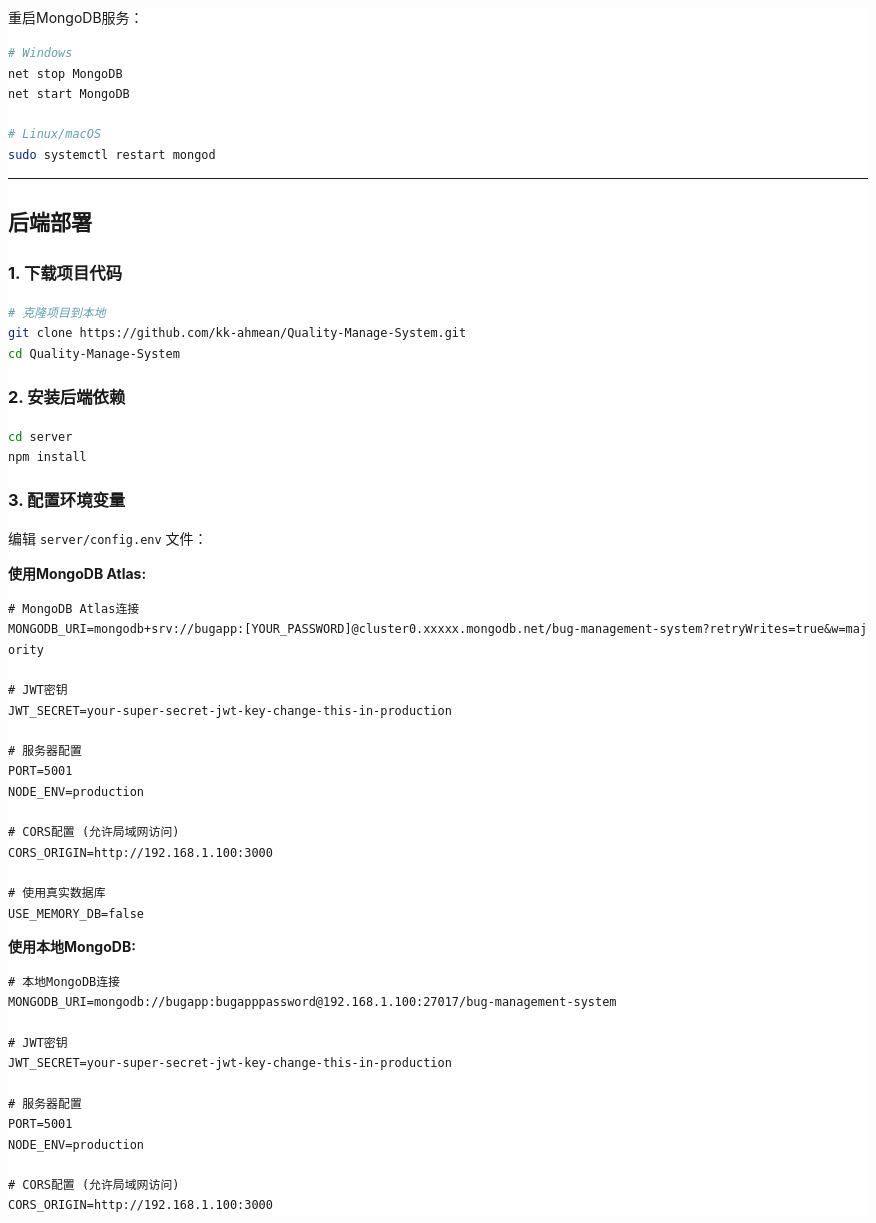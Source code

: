 重启MongoDB服务：
```bash
# Windows
net stop MongoDB
net start MongoDB

# Linux/macOS
sudo systemctl restart mongod
```

---

## 后端部署

### 1. 下载项目代码
```bash
# 克隆项目到本地
git clone https://github.com/kk-ahmean/Quality-Manage-System.git
cd Quality-Manage-System
```

### 2. 安装后端依赖
```bash
cd server
npm install
```

### 3. 配置环境变量
编辑 `server/config.env` 文件：

**使用MongoDB Atlas:**
```env
# MongoDB Atlas连接
MONGODB_URI=mongodb+srv://bugapp:[YOUR_PASSWORD]@cluster0.xxxxx.mongodb.net/bug-management-system?retryWrites=true&w=majority

# JWT密钥
JWT_SECRET=your-super-secret-jwt-key-change-this-in-production

# 服务器配置
PORT=5001
NODE_ENV=production

# CORS配置 (允许局域网访问)
CORS_ORIGIN=http://192.168.1.100:3000

# 使用真实数据库
USE_MEMORY_DB=false
```

**使用本地MongoDB:**
```env
# 本地MongoDB连接
MONGODB_URI=mongodb://bugapp:bugapppassword@192.168.1.100:27017/bug-management-system

# JWT密钥
JWT_SECRET=your-super-secret-jwt-key-change-this-in-production

# 服务器配置
PORT=5001
NODE_ENV=production

# CORS配置 (允许局域网访问)
CORS_ORIGIN=http://192.168.1.100:3000

```